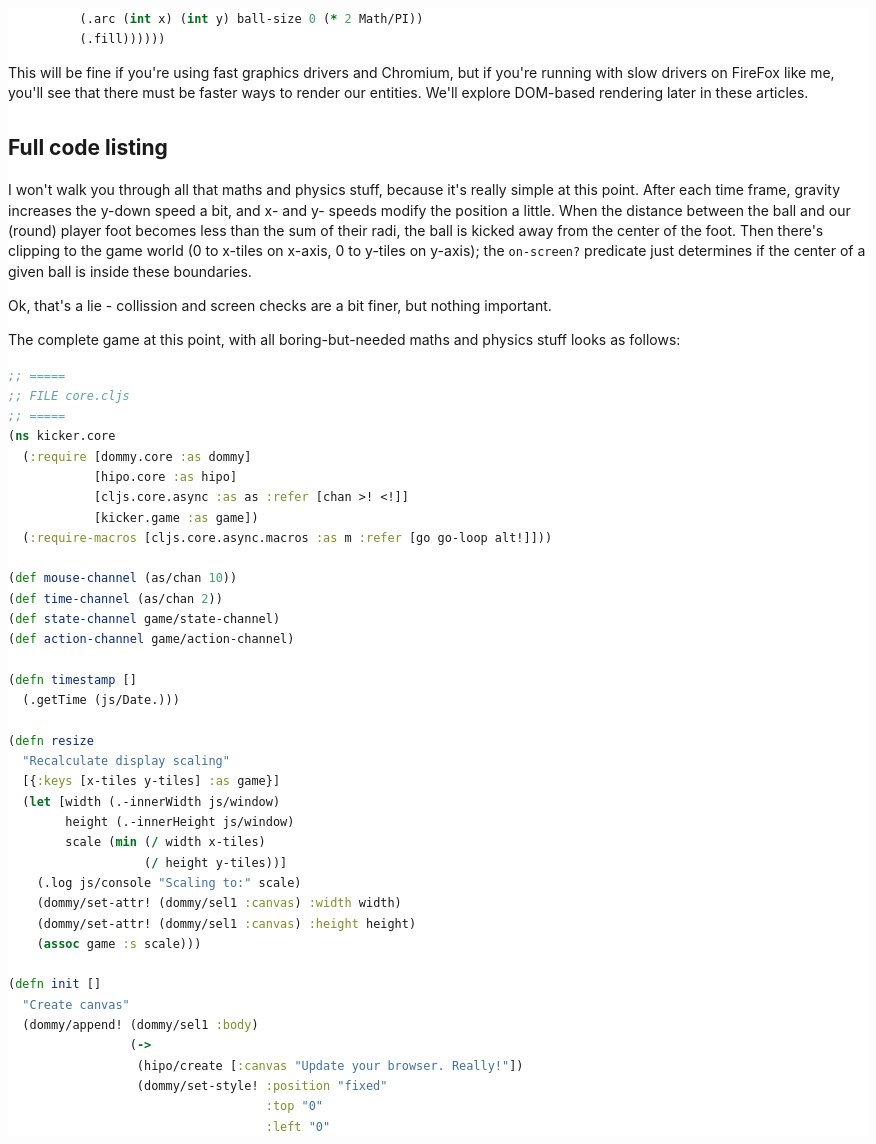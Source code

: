 ``` clojure
          (.arc (int x) (int y) ball-size 0 (* 2 Math/PI))
          (.fill))))))
```

This will be fine if you're using fast graphics drivers and Chromium, but if 
you're running with slow drivers on FireFox like me, you'll see that there must
be faster ways to render our entities. We'll explore DOM-based rendering later
in these articles.

## Full code listing

I won't walk you through all that maths and physics stuff, because it's really
simple at this point. After each time frame, gravity increases the y-down speed
a bit, and x- and y- speeds modify the position a little.
When the distance between the ball and our (round) player foot becomes less than
the sum of their radi, the ball is kicked away from the center of the foot.
Then there's clipping to the game world (0 to x-tiles on x-axis, 0 to y-tiles
on y-axis); the ```on-screen?``` predicate just determines if the center of a
given ball is inside these boundaries.

Ok, that's a lie - collission and screen checks are a bit finer, but nothing
important.

The complete game at this point, with all boring-but-needed maths and physics
stuff looks as follows:

``` clojure
;; =====
;; FILE core.cljs
;; =====
(ns kicker.core
  (:require [dommy.core :as dommy]
            [hipo.core :as hipo]
            [cljs.core.async :as as :refer [chan >! <!]]
            [kicker.game :as game])
  (:require-macros [cljs.core.async.macros :as m :refer [go go-loop alt!]]))

(def mouse-channel (as/chan 10))
(def time-channel (as/chan 2))
(def state-channel game/state-channel)
(def action-channel game/action-channel)

(defn timestamp []
  (.getTime (js/Date.)))

(defn resize
  "Recalculate display scaling"
  [{:keys [x-tiles y-tiles] :as game}]
  (let [width (.-innerWidth js/window)
        height (.-innerHeight js/window)
        scale (min (/ width x-tiles)
                   (/ height y-tiles))]
    (.log js/console "Scaling to:" scale)
    (dommy/set-attr! (dommy/sel1 :canvas) :width width)
    (dommy/set-attr! (dommy/sel1 :canvas) :height height)
    (assoc game :s scale)))

(defn init []
  "Create canvas"
  (dommy/append! (dommy/sel1 :body)
                 (->
                  (hipo/create [:canvas "Update your browser. Really!"])
                  (dommy/set-style! :position "fixed"
                                    :top "0"
                                    :left "0"
```